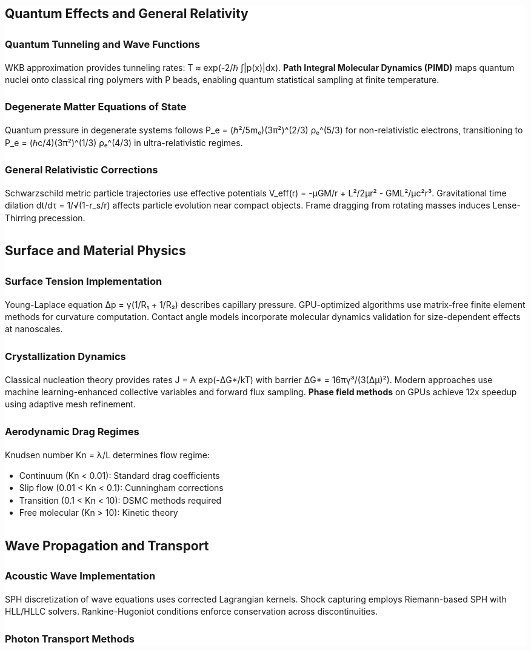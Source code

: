 ## Quantum Effects and General Relativity

### Quantum Tunneling and Wave Functions

WKB approximation provides tunneling rates: T ≈ exp(-2/ℏ ∫|p(x)|dx). **Path Integral Molecular Dynamics (PIMD)** maps quantum nuclei onto classical ring polymers with P beads, enabling quantum statistical sampling at finite temperature.

### Degenerate Matter Equations of State

Quantum pressure in degenerate systems follows P_e = (ℏ²/5mₑ)(3π²)^(2/3) ρₑ^(5/3) for non-relativistic electrons, transitioning to P_e = (ℏc/4)(3π²)^(1/3) ρₑ^(4/3) in ultra-relativistic regimes.

### General Relativistic Corrections

Schwarzschild metric particle trajectories use effective potentials V_eff(r) = -μGM/r + L²/2μr² - GML²/μc²r³. Gravitational time dilation dt/dτ = 1/√(1-r_s/r) affects particle evolution near compact objects. Frame dragging from rotating masses induces Lense-Thirring precession.

## Surface and Material Physics

### Surface Tension Implementation

Young-Laplace equation Δp = γ(1/R₁ + 1/R₂) describes capillary pressure. GPU-optimized algorithms use matrix-free finite element methods for curvature computation. Contact angle models incorporate molecular dynamics validation for size-dependent effects at nanoscales.

### Crystallization Dynamics

Classical nucleation theory provides rates J = A exp(-ΔG*/kT) with barrier ΔG* = 16πγ³/(3(Δμ)²). Modern approaches use machine learning-enhanced collective variables and forward flux sampling. **Phase field methods** on GPUs achieve 12x speedup using adaptive mesh refinement.

### Aerodynamic Drag Regimes

Knudsen number Kn = λ/L determines flow regime:
- Continuum (Kn < 0.01): Standard drag coefficients
- Slip flow (0.01 < Kn < 0.1): Cunningham corrections
- Transition (0.1 < Kn < 10): DSMC methods required
- Free molecular (Kn > 10): Kinetic theory

## Wave Propagation and Transport

### Acoustic Wave Implementation

SPH discretization of wave equations uses corrected Lagrangian kernels. Shock capturing employs Riemann-based SPH with HLL/HLLC solvers. Rankine-Hugoniot conditions enforce conservation across discontinuities.

### Photon Transport Methods
